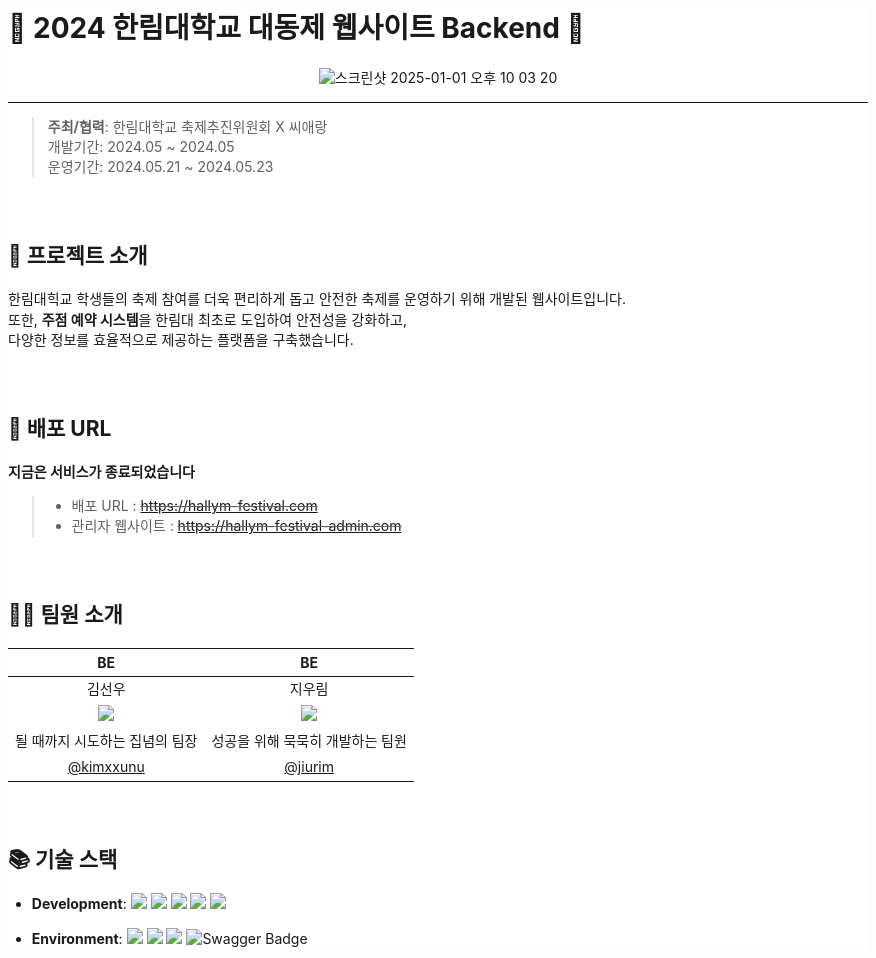 # 🌻 2024 한림대학교 대동제 웹사이트  Backend 🌻


<p align="center">

<img width="1698" alt="스크린샷 2025-01-01 오후 10 03 20" src="https://github.com/user-attachments/assets/1f5529e7-fd6e-448b-b555-70efd06a4fcd" />
</p>

 <hr>

>**주최/협력**: 한림대학교 축제추진위원회 X 씨애랑  
>개발기간: 2024.05 ~ 2024.05 <br>
>운영기간: 2024.05.21 ~ 2024.05.23<br>

<br>


 
## 📝 프로젝트 소개



 한림대힉교 학생들의 축제 참여를 더욱 편리하게 돕고 안전한 축제를 운영하기 위해 개발된 웹사이트입니다.  
  또한, **주점 예약 시스템**을 한림대 최초로 도입하여 안전성을 강화하고,<br> 다양한 정보를 효율적으로 제공하는 플랫폼을 구축했습니다.  


<br>

## 📎  배포 URL
**지금은 서비스가 종료되었습니다** 
> - 배포 URL : <s> https://hallym-festival.com </s><br>
> - 관리자 웹사이트 : <s>https://hallym-festival-admin.com</s><br>

<br>

##  🧑‍💻 팀원 소개
| BE | BE |
| :---: | :---: |
| 김선우 | 지우림 |
| <img width="130px" src="https://avatars.githubusercontent.com/u/114386406?v=4" /> | <img width="130px" src="https://avatars.githubusercontent.com/u/78469127?s=400&u=1cac70dfb6b29f314daee9a28120e6459a31bacd&v=4" /> |
| 될 때까지 시도하는 집념의 팀장 | 성공을 위해 묵묵히 개발하는 팀원 |
| [@kimxxunu](https://github.com/Kimxxunu) | [@jiurim](https://github.com/jiurim) |


<br>

## 📚 기술 스택
- **Development**: <img src="https://img.shields.io/badge/spring-6DB33F?style=for-the-badge&logo=spring&logoColor=white"> <img src="https://img.shields.io/badge/mysql-4479A1?style=for-the-badge&logo=mysql&logoColor=white"> <img src="https://img.shields.io/badge/java-007396?style=for-the-badge&logo=java&logoColor=white"> <img src="https://img.shields.io/badge/JWT-black?style=for-the-badge&logo=JSON%20web%20tokens"> <img src="https://img.shields.io/badge/Spring Security-6DB33F?style=for-the-badge&logo=Spring Security&logoColor=white"> 

- **Environment**: <img src="https://img.shields.io/badge/apache%20tomcat-F8DC75?style=for-the-badge&logo=apachetomcat&logoColor=white"> <img src="https://img.shields.io/badge/github-181717?style=for-the-badge&logo=github&logoColor=white"> <img src="https://img.shields.io/badge/Postman-FF6C37?style=for-the-badge&logo=Postman&logoColor=white">  <img src="https://img.shields.io/badge/-Swagger-%23Clojure?style=for-the-badge&logo=swagger&logoColor=white" alt="Swagger Badge"> 
